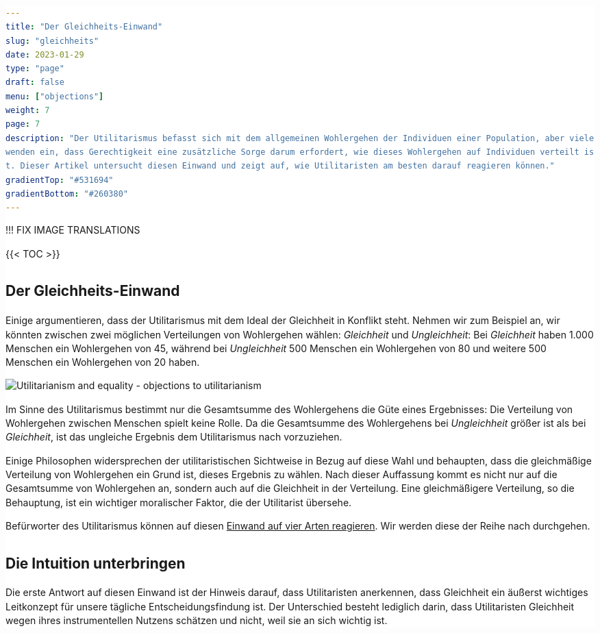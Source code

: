 ```yaml
---
title: "Der Gleichheits-Einwand"
slug: "gleichheits"
date: 2023-01-29
type: "page"
draft: false
menu: ["objections"]
weight: 7
page: 7
description: "Der Utilitarismus befasst sich mit dem allgemeinen Wohlergehen der Individuen einer Population, aber viele wenden ein, dass Gerechtigkeit eine zusätzliche Sorge darum erfordert, wie dieses Wohlergehen auf Individuen verteilt ist. Dieser Artikel untersucht diesen Einwand und zeigt auf, wie Utilitaristen am besten darauf reagieren können."
gradientTop: "#531694"
gradientBottom: "#260380"
---
```


!!! FIX IMAGE TRANSLATIONS

{{< TOC >}}

## Der Gleichheits-Einwand

Einige argumentieren, dass der Utilitarismus mit dem Ideal der Gleichheit in Konflikt steht. Nehmen wir zum Beispiel an, wir könnten zwischen zwei möglichen Verteilungen von Wohlergehen wählen: _Gleichheit_ und _Ungleichheit_: Bei _Gleichheit_ haben 1.000 Menschen ein Wohlergehen von 45, während bei _Ungleichheit_ 500 Menschen ein Wohlergehen von 80 und weitere 500 Menschen ein Wohlergehen von 20 haben.

![Utilitarianism and equality - objections to utilitarianism](/img/equality1.png "Utilitarianism and equality - objections to utilitarianism")

Im Sinne des Utilitarismus bestimmt nur die Gesamtsumme des Wohlergehens die Güte eines Ergebnisses: Die Verteilung von Wohlergehen zwischen Menschen spielt keine Rolle. Da die Gesamtsumme des Wohlergehens bei _Ungleichheit_ größer ist als bei _Gleichheit_, ist das ungleiche Ergebnis dem Utilitarismus nach vorzuziehen.

Einige Philosophen widersprechen der utilitaristischen Sichtweise in Bezug auf diese Wahl und behaupten, dass die gleichmäßige Verteilung von Wohlergehen ein Grund ist, dieses Ergebnis zu wählen. Nach dieser Auffassung kommt es nicht nur auf die Gesamtsumme von Wohlergehen an, sondern auch auf die Gleichheit in der Verteilung. Eine gleichmäßigere Verteilung, so die Behauptung, ist ein wichtiger moralischer Faktor, die der Utilitarist übersehe.

Befürworter des Utilitarismus können auf diesen [Einwand auf vier Arten reagieren](https://utilitarianism.net/objections-to-utilitarianism#general-ways-of-responding-to-objections-against-utiliarianism). Wir werden diese der Reihe nach durchgehen.

## Die Intuition unterbringen

Die erste Antwort auf diesen Einwand ist der Hinweis darauf, dass Utilitaristen anerkennen, dass Gleichheit ein äußerst wichtiges Leitkonzept für unsere tägliche Entscheidungsfindung ist. Der Unterschied besteht lediglich darin, dass Utilitaristen Gleichheit wegen ihres instrumentellen Nutzens schätzen und nicht, weil sie an sich wichtig ist.
